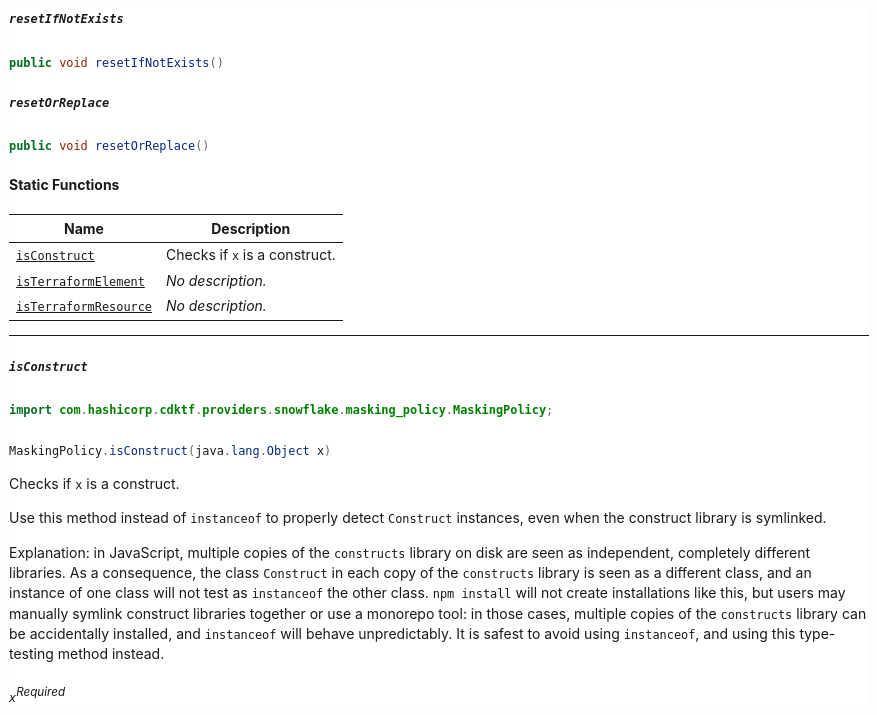 ##### `resetIfNotExists` <a name="resetIfNotExists" id="@cdktf/provider-snowflake.maskingPolicy.MaskingPolicy.resetIfNotExists"></a>

```java
public void resetIfNotExists()
```

##### `resetOrReplace` <a name="resetOrReplace" id="@cdktf/provider-snowflake.maskingPolicy.MaskingPolicy.resetOrReplace"></a>

```java
public void resetOrReplace()
```

#### Static Functions <a name="Static Functions" id="Static Functions"></a>

| **Name** | **Description** |
| --- | --- |
| <code><a href="#@cdktf/provider-snowflake.maskingPolicy.MaskingPolicy.isConstruct">isConstruct</a></code> | Checks if `x` is a construct. |
| <code><a href="#@cdktf/provider-snowflake.maskingPolicy.MaskingPolicy.isTerraformElement">isTerraformElement</a></code> | *No description.* |
| <code><a href="#@cdktf/provider-snowflake.maskingPolicy.MaskingPolicy.isTerraformResource">isTerraformResource</a></code> | *No description.* |

---

##### `isConstruct` <a name="isConstruct" id="@cdktf/provider-snowflake.maskingPolicy.MaskingPolicy.isConstruct"></a>

```java
import com.hashicorp.cdktf.providers.snowflake.masking_policy.MaskingPolicy;

MaskingPolicy.isConstruct(java.lang.Object x)
```

Checks if `x` is a construct.

Use this method instead of `instanceof` to properly detect `Construct`
instances, even when the construct library is symlinked.

Explanation: in JavaScript, multiple copies of the `constructs` library on
disk are seen as independent, completely different libraries. As a
consequence, the class `Construct` in each copy of the `constructs` library
is seen as a different class, and an instance of one class will not test as
`instanceof` the other class. `npm install` will not create installations
like this, but users may manually symlink construct libraries together or
use a monorepo tool: in those cases, multiple copies of the `constructs`
library can be accidentally installed, and `instanceof` will behave
unpredictably. It is safest to avoid using `instanceof`, and using
this type-testing method instead.

###### `x`<sup>Required</sup> <a name="x" id="@cdktf/provider-snowflake.maskingPolicy.MaskingPolicy.isConstruct.parameter.x"></a>
